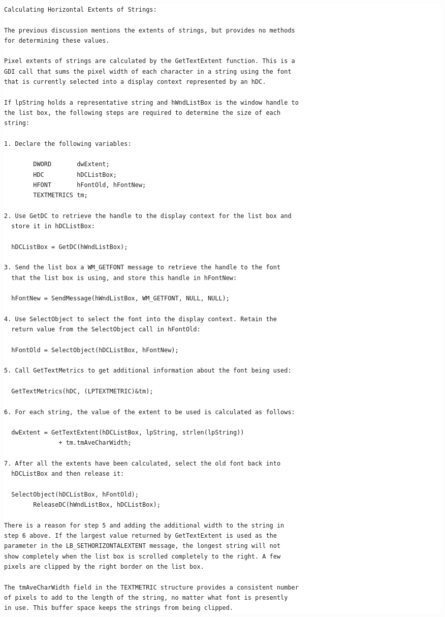 	Calculating Horizontal Extents of Strings:
	
	The previous discussion mentions the extents of strings, but provides no methods
	for determining these values.
	
	Pixel extents of strings are calculated by the GetTextExtent function. This is a
	GDI call that sums the pixel width of each character in a string using the font
	that is currently selected into a display context represented by an hDC.
	
	If lpString holds a representative string and hWndListBox is the window handle to
	the list box, the following steps are required to determine the size of each
	string:
	
	1. Declare the following variables:
	
	        DWORD       dwExtent;
	        HDC         hDCListBox;
	        HFONT       hFontOld, hFontNew;
	        TEXTMETRICS tm;
	
	2. Use GetDC to retrieve the handle to the display context for the list box and
	  store it in hDCListBox:
	
	  hDCListBox = GetDC(hWndListBox);
	
	3. Send the list box a WM_GETFONT message to retrieve the handle to the font
	  that the list box is using, and store this handle in hFontNew:
	
	  hFontNew = SendMessage(hWndListBox, WM_GETFONT, NULL, NULL);
	
	4. Use SelectObject to select the font into the display context. Retain the
	  return value from the SelectObject call in hFontOld:
	
	  hFontOld = SelectObject(hDCListBox, hFontNew);
	
	5. Call GetTextMetrics to get additional information about the font being used:
	
	  GetTextMetrics(hDC, (LPTEXTMETRIC)&tm);
	
	6. For each string, the value of the extent to be used is calculated as follows:
	
	  dwExtent = GetTextExtent(hDCListBox, lpString, strlen(lpString))
	               + tm.tmAveCharWidth;
	
	7. After all the extents have been calculated, select the old font back into
	  hDCListBox and then release it:
	
	  SelectObject(hDCListBox, hFontOld);
	        ReleaseDC(hWndListBox, hDCListBox);
	
	There is a reason for step 5 and adding the additional width to the string in
	step 6 above. If the largest value returned by GetTextExtent is used as the
	parameter in the LB_SETHORIZONTALEXTENT message, the longest string will not
	show completely when the list box is scrolled completely to the right. A few
	pixels are clipped by the right border on the list box.
	
	The tmAveCharWidth field in the TEXTMETRIC structure provides a consistent number
	of pixels to add to the length of the string, no matter what font is presently
	in use. This buffer space keeps the strings from being clipped.
	